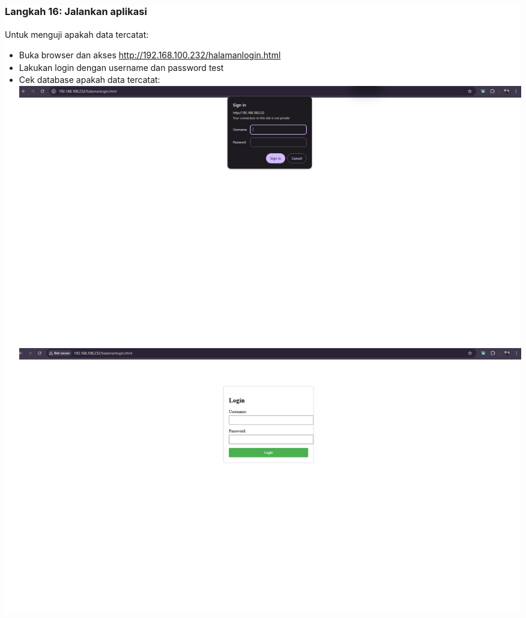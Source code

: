 

### Langkah 16: Jalankan aplikasi
Untuk menguji apakah data tercatat:
- Buka browser dan akses http://192.168.100.232/halamanlogin.html
- Lakukan login dengan username dan password test
- Cek database apakah data tercatat:
![App Screenshot](halamanlogin.png)
![App Screenshot](login.php.png)